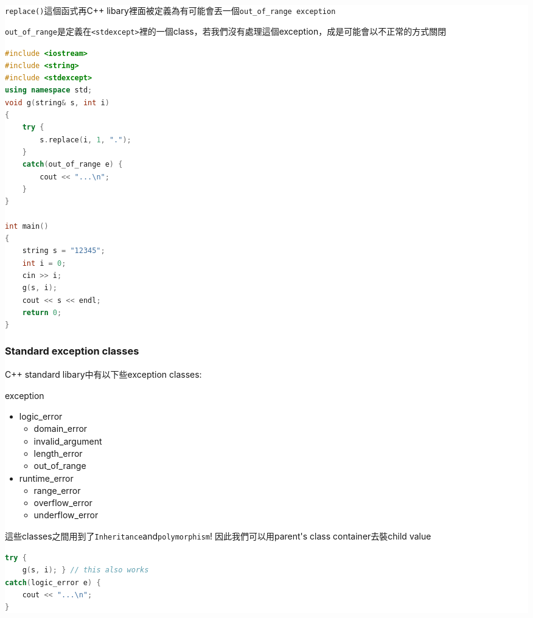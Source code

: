 `replace()`這個函式再C++ libary裡面被定義為有可能會丟一個`out_of_range exception`

`out_of_range`是定義在`<stdexcept>`裡的一個class，若我們沒有處理這個exception，成是可能會以不正常的方式關閉


```cpp
#include <iostream>
#include <string>
#include <stdexcept>
using namespace std;
void g(string& s, int i)
{
    try {
        s.replace(i, 1, ".");
    }
    catch(out_of_range e) {
        cout << "...\n";
    }
}

int main()
{
    string s = "12345";
    int i = 0;
    cin >> i;
    g(s, i);
    cout << s << endl;
    return 0;
}
```



### **Standard exception classes**

C++ standard libary中有以下些exception classes:

exception
- logic_error
  - domain_error
  - invalid_argument
  - length_error
  - out_of_range
- runtime_error
  - range_error
  - overflow_error
  - underflow_error

這些classes之間用到了`Inheritance`and`polymorphism`! 因此我們可以用parent's class container去裝child value

```cpp
try {
    g(s, i); } // this also works 
catch(logic_error e) {
    cout << "...\n"; 
}
```
